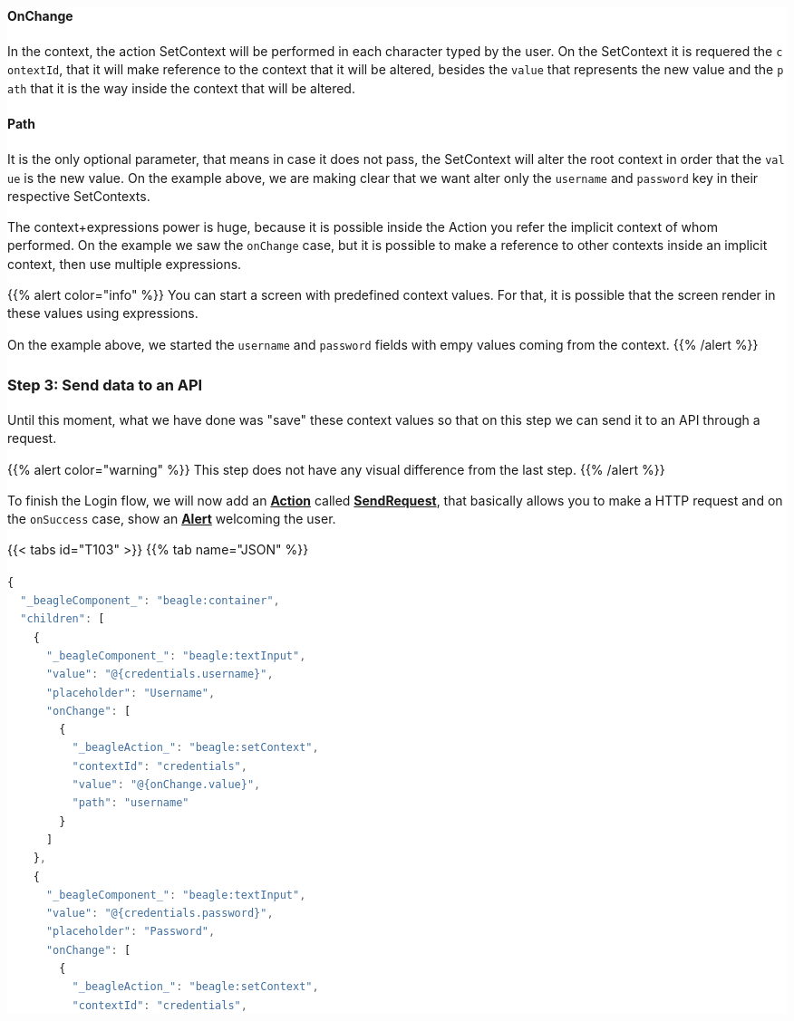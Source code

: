 
#### OnChange 

In the context, the action SetContext will be performed in each character typed by the user. On the SetContext it is requered the `contextId`, that it will make reference to the context that it will be altered, besides the `value` that represents the new value and the `path` that it is the way inside the context that will be altered.


#### Path

It is the only optional parameter, that means in case it does not pass, the SetContext will alter the root context in order that the `value` is the new value. On the example above, we are making clear that we want alter only the `username` and `password` key in their respective SetContexts.

The context+expressions power is huge, because it is possible inside the Action you refer the implicit context of whom performed. On the example we saw the `onChange` case, but it is possible to make a reference to other contexts inside an implicit context, then use multiple expressions.


{{% alert color="info" %}}
 You can start a screen with predefined context values. For that, it is possible that the screen render in these values using expressions. 

On the example above, we started the `username` and `password` fields with empy values coming from the context.
{{% /alert %}}

### Step 3: Send data to an API

Until this moment, what we have done was "save" these context values so that on this step we can send it to an API through a request.

{{% alert color="warning" %}}
This step does not have any visual difference from the last step.
{{% /alert %}}

To finish the Login flow, we will now add an [**Action**](/api/actions) called [**SendRequest**](/api/actions/sendrequest), that basically allows you to make a HTTP request and on the `onSuccess` case, show an [**Alert**](/api/actions/alert) welcoming the user.


{{< tabs id="T103" >}}
{{% tab name="JSON" %}}
```javascript
{
  "_beagleComponent_": "beagle:container",
  "children": [
    {
      "_beagleComponent_": "beagle:textInput",
      "value": "@{credentials.username}",
      "placeholder": "Username",
      "onChange": [
        {
          "_beagleAction_": "beagle:setContext",
          "contextId": "credentials",
          "value": "@{onChange.value}",
          "path": "username"
        }
      ]
    },
    {
      "_beagleComponent_": "beagle:textInput",
      "value": "@{credentials.password}",
      "placeholder": "Password",
      "onChange": [
        {
          "_beagleAction_": "beagle:setContext",
          "contextId": "credentials",
```